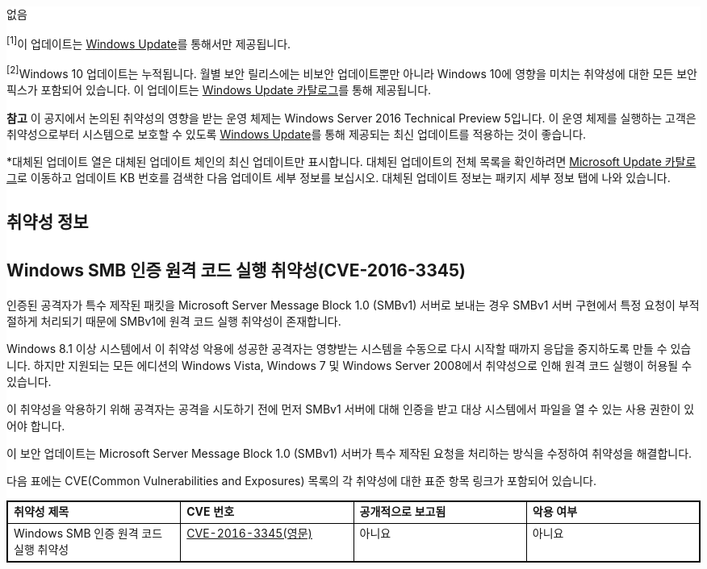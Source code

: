 </td>
<td style="border:1px solid black;">
없음

</td>
</tr>
</table>
 
<sup>[1]</sup>이 업데이트는 [Windows Update](http://go.microsoft.com/fwlink/?linkid=21130)를 통해서만 제공됩니다.

<sup>[2]</sup>Windows 10 업데이트는 누적됩니다. 월별 보안 릴리스에는 비보안 업데이트뿐만 아니라 Windows 10에 영향을 미치는 취약성에 대한 모든 보안 픽스가 포함되어 있습니다. 이 업데이트는 [Windows Update 카탈로그](http://catalog.update.microsoft.com/v7/site/home.aspx)를 통해 제공됩니다.

**참고** 이 공지에서 논의된 취약성의 영향을 받는 운영 체제는 Windows Server 2016 Technical Preview 5입니다. 이 운영 체제를 실행하는 고객은 취약성으로부터 시스템으로 보호할 수 있도록 [Windows Update](http://go.microsoft.com/fwlink/?linkid=21130)를 통해 제공되는 최신 업데이트를 적용하는 것이 좋습니다. 

\*대체된 업데이트 열은 대체된 업데이트 체인의 최신 업데이트만 표시합니다. 대체된 업데이트의 전체 목록을 확인하려면 [Microsoft Update 카탈로그](http://catalog.update.microsoft.com/v7/site/home.aspx)로 이동하고 업데이트 KB 번호를 검색한 다음 업데이트 세부 정보를 보십시오. 대체된 업데이트 정보는 패키지 세부 정보 탭에 나와 있습니다.

취약성 정보
-----------

<span id="sectionToggle2"></span>
Windows SMB 인증 원격 코드 실행 취약성(CVE-2016-3345)
-----------------------------------------------------

인증된 공격자가 특수 제작된 패킷을 Microsoft Server Message Block 1.0 (SMBv1) 서버로 보내는 경우 SMBv1 서버 구현에서 특정 요청이 부적절하게 처리되기 때문에 SMBv1에 원격 코드 실행 취약성이 존재합니다.

Windows 8.1 이상 시스템에서 이 취약성 악용에 성공한 공격자는 영향받는 시스템을 수동으로 다시 시작할 때까지 응답을 중지하도록 만들 수 있습니다. 하지만 지원되는 모든 에디션의 Windows Vista, Windows 7 및 Windows Server 2008에서 취약성으로 인해 원격 코드 실행이 허용될 수 있습니다.

이 취약성을 악용하기 위해 공격자는 공격을 시도하기 전에 먼저 SMBv1 서버에 대해 인증을 받고 대상 시스템에서 파일을 열 수 있는 사용 권한이 있어야 합니다.

이 보안 업데이트는 Microsoft Server Message Block 1.0 (SMBv1) 서버가 특수 제작된 요청을 처리하는 방식을 수정하여 취약성을 해결합니다.

다음 표에는 CVE(Common Vulnerabilities and Exposures) 목록의 각 취약성에 대한 표준 항목 링크가 포함되어 있습니다.

 
<table style="border:1px solid black;">
<colgroup>
<col width="25%" />
<col width="25%" />
<col width="25%" />
<col width="25%" />
</colgroup>
<tbody>
<tr class="odd">
<td style="border:1px solid black;"><strong>취약성 제목</strong></td>
<td style="border:1px solid black;"><strong>CVE 번호</strong></td>
<td style="border:1px solid black;"><strong>공개적으로 보고됨</strong></td>
<td style="border:1px solid black;"><strong>악용 여부</strong></td>
</tr>
<tr class="even">
<td style="border:1px solid black;">Windows SMB 인증 원격 코드 실행 취약성</td>
<td style="border:1px solid black;"><a href="http://www.cve.mitre.org/cgi-bin/cvename.cgi?name=cve-2016-3345">CVE-2016-3345(영문)</a></td>
<td style="border:1px solid black;">아니요</td>
<td style="border:1px solid black;">아니요</td>
</tr>
</tbody>
</table>
  